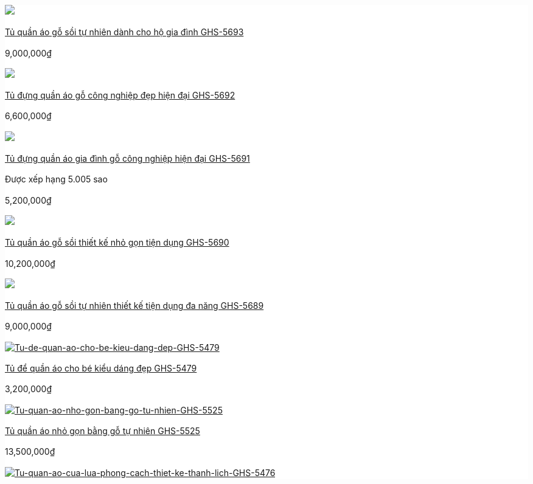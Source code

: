 [![](https://gotrangtri.vn/wp-content/uploads/2019/05/anh-dai-dien-27.jpg.webp)](https://gotrangtri.vn/shop/tu-quan-ao-go-soi-tu-nhien-danh-cho-ho-gia-dinh-ghs-5693/)

[Tủ quần áo gỗ sồi tự nhiên dành cho hộ gia đình GHS-5693](https://gotrangtri.vn/shop/tu-quan-ao-go-soi-tu-nhien-danh-cho-ho-gia-dinh-ghs-5693/)

9,000,000₫

[![](https://gotrangtri.vn/wp-content/uploads/2019/05/anh-dai-dien-28.jpg.webp)](https://gotrangtri.vn/shop/tu-dung-quan-ao-go-cong-nghiep-dep-hien-dai-ghs-5692/)

[Tủ đựng quần áo gỗ công nghiệp đẹp hiện đại GHS-5692](https://gotrangtri.vn/shop/tu-dung-quan-ao-go-cong-nghiep-dep-hien-dai-ghs-5692/)

6,600,000₫

[![](https://gotrangtri.vn/wp-content/uploads/2019/05/anh-dai-dien-25.jpg.webp)](https://gotrangtri.vn/shop/tu-dung-quan-ao-gia-dinh-go-cong-nghiep-hien-dai-ghs-5691/)

[Tủ đựng quần áo gia đình gỗ công nghiệp hiện đại GHS-5691](https://gotrangtri.vn/shop/tu-dung-quan-ao-gia-dinh-go-cong-nghiep-hien-dai-ghs-5691/)

Được xếp hạng 5.005 sao

5,200,000₫

[![](https://gotrangtri.vn/wp-content/uploads/2019/05/anh-dai-dien-23.jpg.webp)](https://gotrangtri.vn/shop/tu-quan-ao-go-soi-thiet-ke-nho-gon-tien-dung-ghs-5690/)

[Tủ quần áo gỗ sồi thiết kế nhỏ gọn tiện dụng GHS-5690](https://gotrangtri.vn/shop/tu-quan-ao-go-soi-thiet-ke-nho-gon-tien-dung-ghs-5690/)

10,200,000₫

[![](https://gotrangtri.vn/wp-content/uploads/2019/05/anh-dai-dien-29.jpg.webp)](https://gotrangtri.vn/shop/tu-quan-ao-go-soi-tu-nhien-thiet-ke-tien-dung-da-nang-ghs-5689/)

[Tủ quần áo gỗ sồi tự nhiên thiết kế tiện dụng đa năng GHS-5689](https://gotrangtri.vn/shop/tu-quan-ao-go-soi-tu-nhien-thiet-ke-tien-dung-da-nang-ghs-5689/)

9,000,000₫

[![Tu-de-quan-ao-cho-be-kieu-dang-dep-GHS-5479](https://gotrangtri.vn/wp-content/uploads/2018/03/Tu-de-quan-ao-cho-be-kieu-dang-dep-GHS-5479-ava.png.webp)](https://gotrangtri.vn/shop/tu-de-quan-ao-cho-be-kieu-dang-dep-ghs-5479/)

[Tủ để quần áo cho bé kiểu dáng đẹp GHS-5479](https://gotrangtri.vn/shop/tu-de-quan-ao-cho-be-kieu-dang-dep-ghs-5479/)

3,200,000₫

[![Tu-quan-ao-nho-gon-bang-go-tu-nhien-GHS-5525](https://gotrangtri.vn/wp-content/uploads/2018/06/Tu-quan-ao-nho-gon-bang-go-tu-nhien-GHS-5525-ava.jpg.webp)](https://gotrangtri.vn/shop/tu-quan-ao-nho-gon-bang-go-tu-nhien-ghs-5525/)

[Tủ quần áo nhỏ gọn bằng gỗ tự nhiên GHS-5525](https://gotrangtri.vn/shop/tu-quan-ao-nho-gon-bang-go-tu-nhien-ghs-5525/)

13,500,000₫

[![Tu-quan-ao-cua-lua-phong-cach-thiet-ke-thanh-lich-GHS-5476](https://gotrangtri.vn/wp-content/uploads/2018/03/Tu-quan-ao-cua-lua-phong-cach-thiet-ke-thanh-lich-GHS-5476-ava.png.webp)](https://gotrangtri.vn/shop/tu-quan-ao-cua-lua-phong-cach-thiet-ke-thanh-lich-ghs-5476/)
